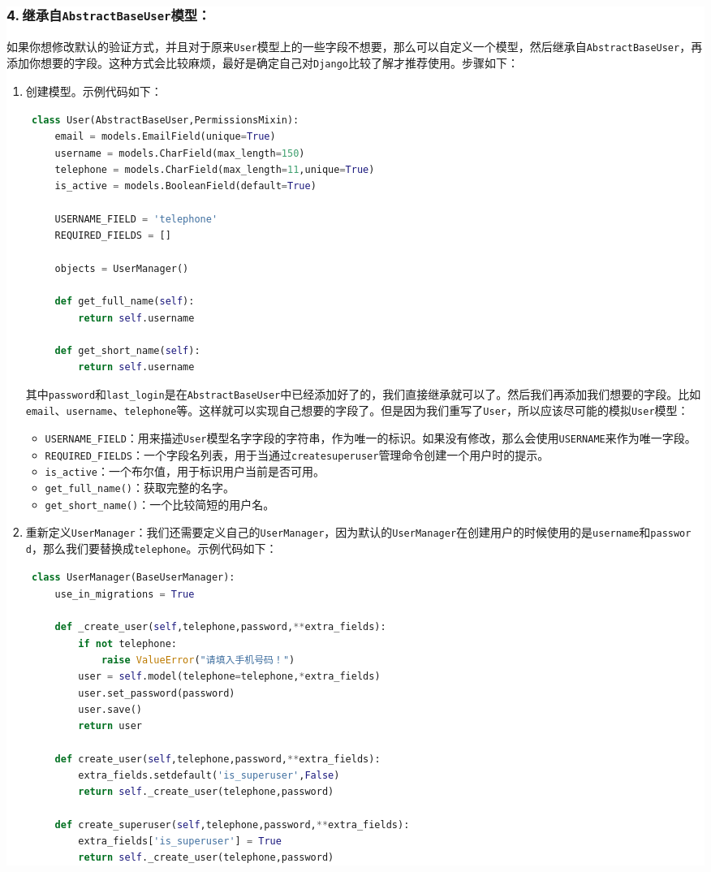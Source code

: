 ### 4. 继承自`AbstractBaseUser`模型：

如果你想修改默认的验证方式，并且对于原来`User`模型上的一些字段不想要，那么可以自定义一个模型，然后继承自`AbstractBaseUser`，再添加你想要的字段。这种方式会比较麻烦，最好是确定自己对`Django`比较了解才推荐使用。步骤如下：

1. 创建模型。示例代码如下：

   ```python
    class User(AbstractBaseUser,PermissionsMixin):
        email = models.EmailField(unique=True)
        username = models.CharField(max_length=150)
        telephone = models.CharField(max_length=11,unique=True)
        is_active = models.BooleanField(default=True)
   
        USERNAME_FIELD = 'telephone'
        REQUIRED_FIELDS = []
   
        objects = UserManager()
   
        def get_full_name(self):
            return self.username
   
        def get_short_name(self):
            return self.username
   ```

   其中`password`和`last_login`是在`AbstractBaseUser`中已经添加好了的，我们直接继承就可以了。然后我们再添加我们想要的字段。比如`email`、`username`、`telephone`等。这样就可以实现自己想要的字段了。但是因为我们重写了`User`，所以应该尽可能的模拟`User`模型：

   - `USERNAME_FIELD`：用来描述`User`模型名字字段的字符串，作为唯一的标识。如果没有修改，那么会使用`USERNAME`来作为唯一字段。
   - `REQUIRED_FIELDS`：一个字段名列表，用于当通过`createsuperuser`管理命令创建一个用户时的提示。
   - `is_active`：一个布尔值，用于标识用户当前是否可用。
   - `get_full_name()`：获取完整的名字。
   - `get_short_name()`：一个比较简短的用户名。

2. 重新定义`UserManager`：我们还需要定义自己的`UserManager`，因为默认的`UserManager`在创建用户的时候使用的是`username`和`password`，那么我们要替换成`telephone`。示例代码如下：

   ```python
    class UserManager(BaseUserManager):
        use_in_migrations = True
   
        def _create_user(self,telephone,password,**extra_fields):
            if not telephone:
                raise ValueError("请填入手机号码！")
            user = self.model(telephone=telephone,*extra_fields)
            user.set_password(password)
            user.save()
            return user
   
        def create_user(self,telephone,password,**extra_fields):
            extra_fields.setdefault('is_superuser',False)
            return self._create_user(telephone,password)
   
        def create_superuser(self,telephone,password,**extra_fields):
            extra_fields['is_superuser'] = True
            return self._create_user(telephone,password)
   ```
